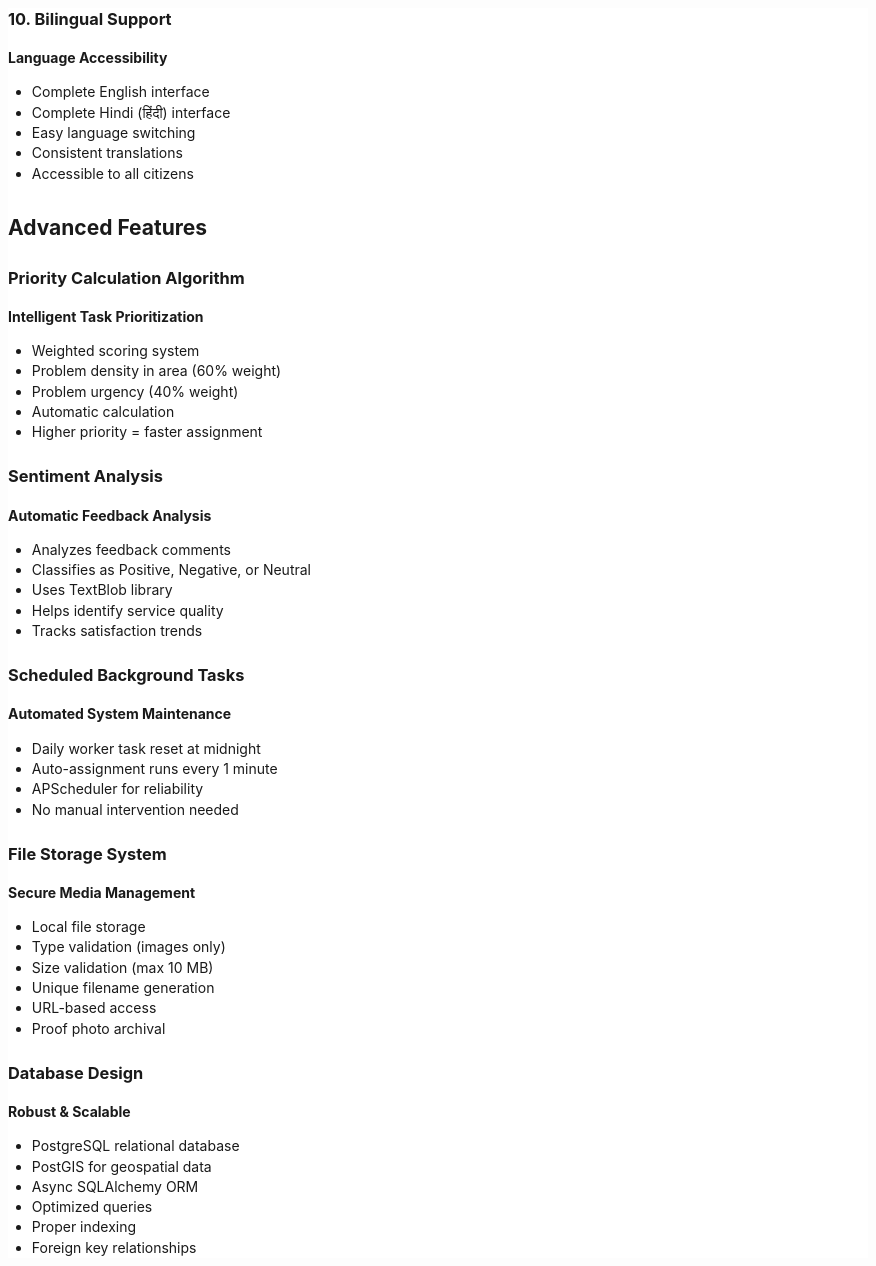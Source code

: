 ### 10. Bilingual Support
**Language Accessibility**
- Complete English interface
- Complete Hindi (हिंदी) interface
- Easy language switching
- Consistent translations
- Accessible to all citizens

## Advanced Features

### Priority Calculation Algorithm
**Intelligent Task Prioritization**
- Weighted scoring system
- Problem density in area (60% weight)
- Problem urgency (40% weight)
- Automatic calculation
- Higher priority = faster assignment

### Sentiment Analysis
**Automatic Feedback Analysis**
- Analyzes feedback comments
- Classifies as Positive, Negative, or Neutral
- Uses TextBlob library
- Helps identify service quality
- Tracks satisfaction trends

### Scheduled Background Tasks
**Automated System Maintenance**
- Daily worker task reset at midnight
- Auto-assignment runs every 1 minute
- APScheduler for reliability
- No manual intervention needed

### File Storage System
**Secure Media Management**
- Local file storage
- Type validation (images only)
- Size validation (max 10 MB)
- Unique filename generation
- URL-based access
- Proof photo archival

### Database Design
**Robust & Scalable**
- PostgreSQL relational database
- PostGIS for geospatial data
- Async SQLAlchemy ORM
- Optimized queries
- Proper indexing
- Foreign key relationships
